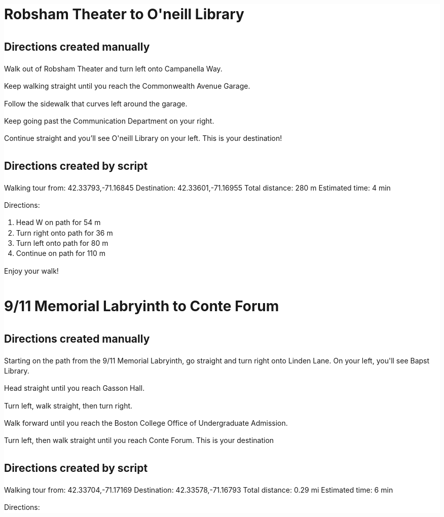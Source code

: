 # Robsham Theater to O'neill Library

## Directions created manually

Walk out of Robsham Theater and turn left onto Campanella Way.

Keep walking straight until you reach the Commonwealth Avenue Garage.

Follow the sidewalk that curves left around the garage.

Keep going past the Communication Department on your right.

Continue straight and you’ll see O'neill Library on your left. This is your destination!

## Directions created by script

Walking tour from: 42.33793,-71.16845
Destination: 42.33601,-71.16955
Total distance: 280 m
Estimated time: 4 min

Directions:

1. Head W on path for 54 m
2. Turn right onto path for 36 m
3. Turn left onto path for 80 m
4. Continue on path for 110 m

Enjoy your walk!

# 9/11 Memorial Labryinth to Conte Forum

## Directions created manually

Starting on the path from the 9/11 Memorial Labryinth, go straight and turn right onto Linden Lane. On your left, you'll see Bapst Library.

Head straight until you reach Gasson Hall.

Turn left, walk straight, then turn right.

Walk forward until you reach the Boston College Office of Undergraduate Admission.

Turn left, then walk straight until you reach Conte Forum. This is your destination

## Directions created by script

Walking tour from: 42.33704,-71.17169
Destination: 42.33578,-71.16793
Total distance: 0.29 mi
Estimated time: 6 min

Directions:
